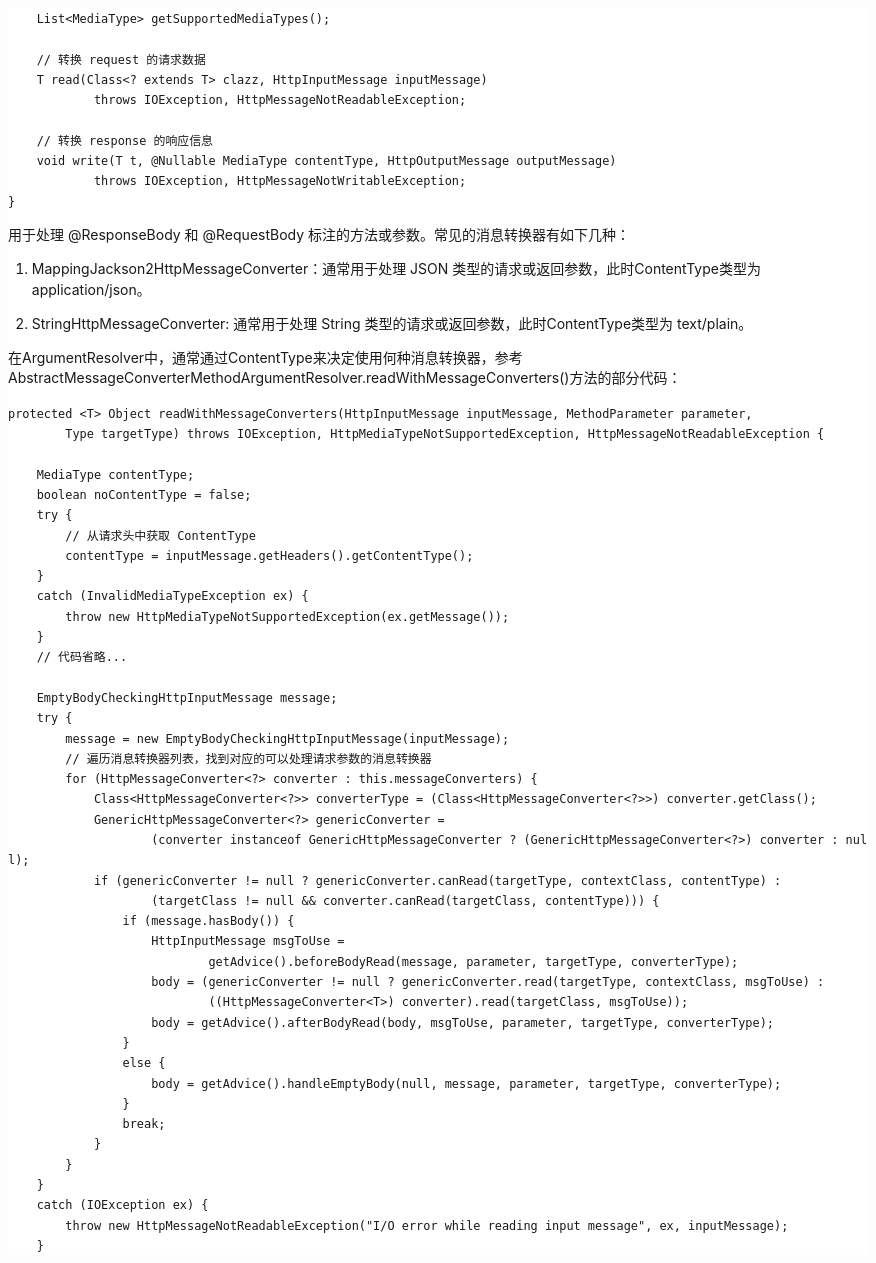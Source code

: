         List<MediaType> getSupportedMediaTypes();
    
        // 转换 request 的请求数据
        T read(Class<? extends T> clazz, HttpInputMessage inputMessage)
                throws IOException, HttpMessageNotReadableException;
                
        // 转换 response 的响应信息
        void write(T t, @Nullable MediaType contentType, HttpOutputMessage outputMessage)
                throws IOException, HttpMessageNotWritableException;
    }

用于处理 @ResponseBody 和 @RequestBody 标注的方法或参数。常见的消息转换器有如下几种：

1. MappingJackson2HttpMessageConverter：通常用于处理 JSON 类型的请求或返回参数，此时ContentType类型为 application/json。

2. StringHttpMessageConverter: 通常用于处理 String 类型的请求或返回参数，此时ContentType类型为 text/plain。


在ArgumentResolver中，通常通过ContentType来决定使用何种消息转换器，参考AbstractMessageConverterMethodArgumentResolver.readWithMessageConverters()方法的部分代码：

    protected <T> Object readWithMessageConverters(HttpInputMessage inputMessage, MethodParameter parameter,
            Type targetType) throws IOException, HttpMediaTypeNotSupportedException, HttpMessageNotReadableException {

        MediaType contentType;
        boolean noContentType = false;
        try {
            // 从请求头中获取 ContentType
            contentType = inputMessage.getHeaders().getContentType();
        }
        catch (InvalidMediaTypeException ex) {
            throw new HttpMediaTypeNotSupportedException(ex.getMessage());
        }
        // 代码省略...

        EmptyBodyCheckingHttpInputMessage message;
        try {
            message = new EmptyBodyCheckingHttpInputMessage(inputMessage);
            // 遍历消息转换器列表，找到对应的可以处理请求参数的消息转换器
            for (HttpMessageConverter<?> converter : this.messageConverters) {
                Class<HttpMessageConverter<?>> converterType = (Class<HttpMessageConverter<?>>) converter.getClass();
                GenericHttpMessageConverter<?> genericConverter =
                        (converter instanceof GenericHttpMessageConverter ? (GenericHttpMessageConverter<?>) converter : null);
                if (genericConverter != null ? genericConverter.canRead(targetType, contextClass, contentType) :
                        (targetClass != null && converter.canRead(targetClass, contentType))) {
                    if (message.hasBody()) {
                        HttpInputMessage msgToUse =
                                getAdvice().beforeBodyRead(message, parameter, targetType, converterType);
                        body = (genericConverter != null ? genericConverter.read(targetType, contextClass, msgToUse) :
                                ((HttpMessageConverter<T>) converter).read(targetClass, msgToUse));
                        body = getAdvice().afterBodyRead(body, msgToUse, parameter, targetType, converterType);
                    }
                    else {
                        body = getAdvice().handleEmptyBody(null, message, parameter, targetType, converterType);
                    }
                    break;
                }
            }
        }
        catch (IOException ex) {
            throw new HttpMessageNotReadableException("I/O error while reading input message", ex, inputMessage);
        }
